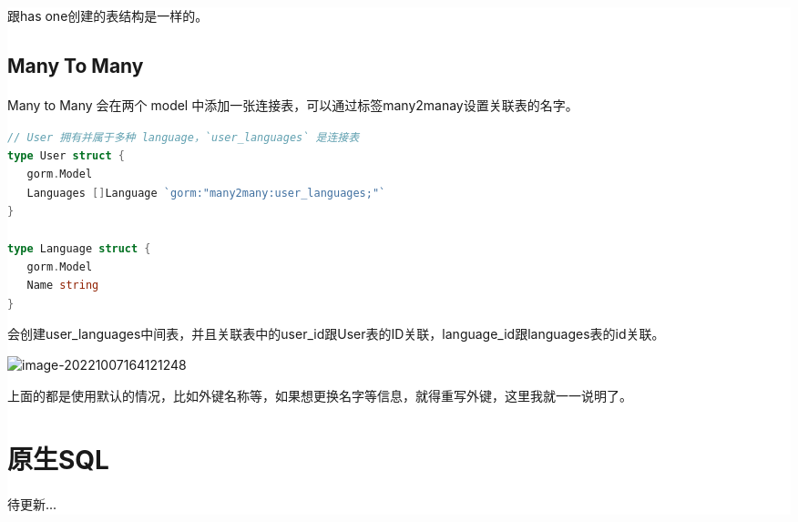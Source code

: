 跟has one创建的表结构是一样的。

## Many To Many

Many to Many 会在两个 model 中添加一张连接表，可以通过标签many2manay设置关联表的名字。

```go
// User 拥有并属于多种 language，`user_languages` 是连接表
type User struct {
   gorm.Model
   Languages []Language `gorm:"many2many:user_languages;"`
}

type Language struct {
   gorm.Model
   Name string
}
```

会创建user_languages中间表，并且关联表中的user_id跟User表的ID关联，language_id跟languages表的id关联。

![image-20221007164121248](https://itlab1024-1256529903.cos.ap-beijing.myqcloud.com/202210071641394.png)

上面的都是使用默认的情况，比如外键名称等，如果想更换名字等信息，就得重写外键，这里我就一一说明了。
# 原生SQL
待更新...
